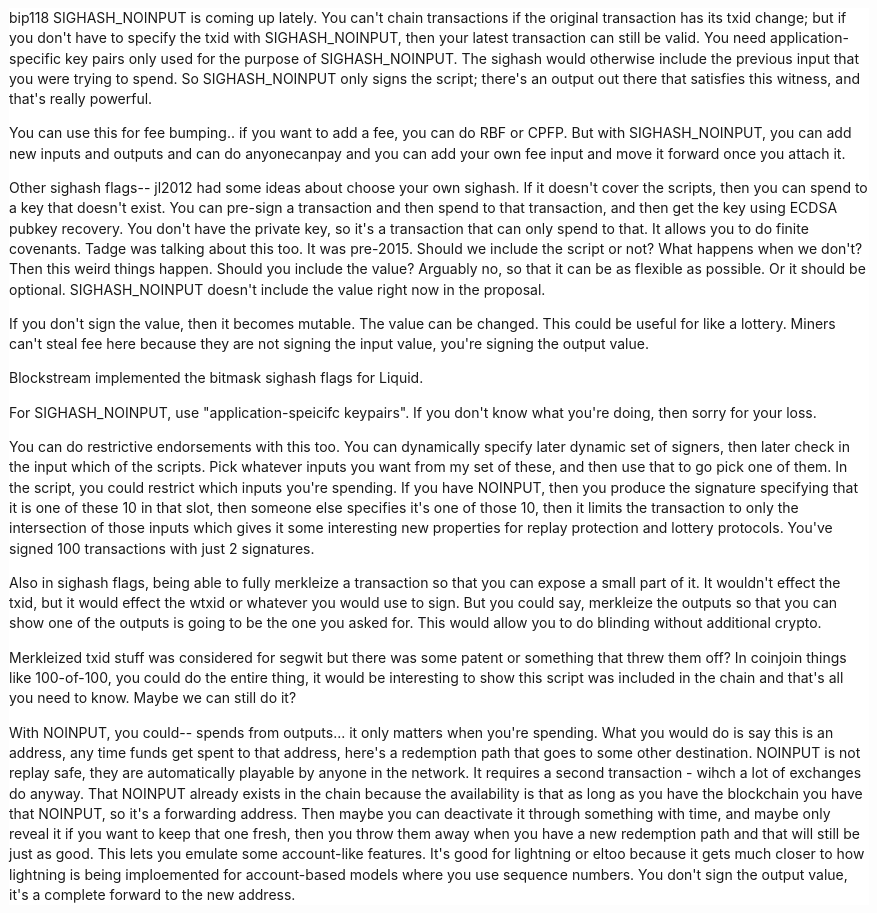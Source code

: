 bip118 SIGHASH_NOINPUT is coming up lately. You can't chain transactions if the original transaction has its txid change; but if you don't have to specify the txid with SIGHASH_NOINPUT, then your latest transaction can still be valid. You need application-specific key pairs only used for the purpose of SIGHASH_NOINPUT. The sighash would otherwise include the previous input that you were trying to spend. So SIGHASH_NOINPUT only signs the script; there's an output out there that satisfies this witness, and that's really powerful.

You can use this for fee bumping.. if you want to add a fee, you can do RBF or CPFP. But with SIGHASH_NOINPUT, you can add new inputs and outputs and can do anyonecanpay and you can add your own fee input and move it forward once you attach it.

Other sighash flags-- jl2012 had some ideas about choose your own sighash. If it doesn't cover the scripts, then you can spend to a key that doesn't exist. You can pre-sign a transaction and then spend to that transaction, and then get the key using ECDSA pubkey recovery. You don't have the private key, so it's a transaction that can only spend to that. It allows you to do finite covenants. Tadge was talking about this too. It was pre-2015. Should we include the script or not? What happens when we don't? Then this weird things happen. Should you include the value? Arguably no, so that it can be as flexible as possible. Or it should be optional. SIGHASH_NOINPUT doesn't include the value right now in the proposal.

If you don't sign the value, then it becomes mutable. The value can be changed. This could be useful for like a lottery. Miners can't steal fee here because they are not signing the input value, you're signing the output value.

Blockstream implemented the bitmask sighash flags for Liquid.

For SIGHASH_NOINPUT, use "application-speicifc keypairs". If you don't know what you're doing, then sorry for your loss.

You can do restrictive endorsements with this too. You can dynamically specify later dynamic set of signers, then later check in the input which of the scripts. Pick whatever inputs you want from my set of these, and then use that to go pick one of them. In the script, you could restrict which inputs you're spending. If you have NOINPUT, then you produce the signature specifying that it is one of these 10 in that slot, then someone else specifies it's one of those 10, then it limits the transaction to only the intersection of those inputs which gives it some interesting new properties for replay protection and lottery protocols. You've signed 100 transactions with just 2 signatures.

Also in sighash flags, being able to fully merkleize a transaction so that you can expose a small part of it. It wouldn't effect the txid, but it would effect the wtxid or whatever you would use to sign. But you could say, merkleize the outputs so that you can show one of the outputs is going to be the one you asked for. This would allow you to do blinding without additional crypto.

Merkleized txid stuff was considered for segwit but there was some patent or something that threw them off? In coinjoin things like 100-of-100, you could do the entire thing, it would be interesting to show this script was included in the chain and that's all you need to know. Maybe we can still do it?

With NOINPUT, you could-- spends from outputs... it only matters when you're spending. What you would do is say this is an address, any time funds get spent to that address, here's a redemption path that goes to some other destination. NOINPUT is not replay safe, they are automatically playable by anyone in the network. It requires a second transaction - wihch a lot of exchanges do anyway. That NOINPUT already exists in the chain because the availability is that as long as you have the blockchain you have that NOINPUT, so it's a forwarding address. Then maybe you can deactivate it through something with time, and maybe only reveal it if you want to keep that one fresh, then you throw them away when you have a new redemption path and that will still be just as good. This lets you emulate some account-like features. It's good for lightning or eltoo because it gets much closer to how lightning is being imploemented for account-based models where you use sequence numbers. You don't sign the output value, it's a complete forward to the new address.
